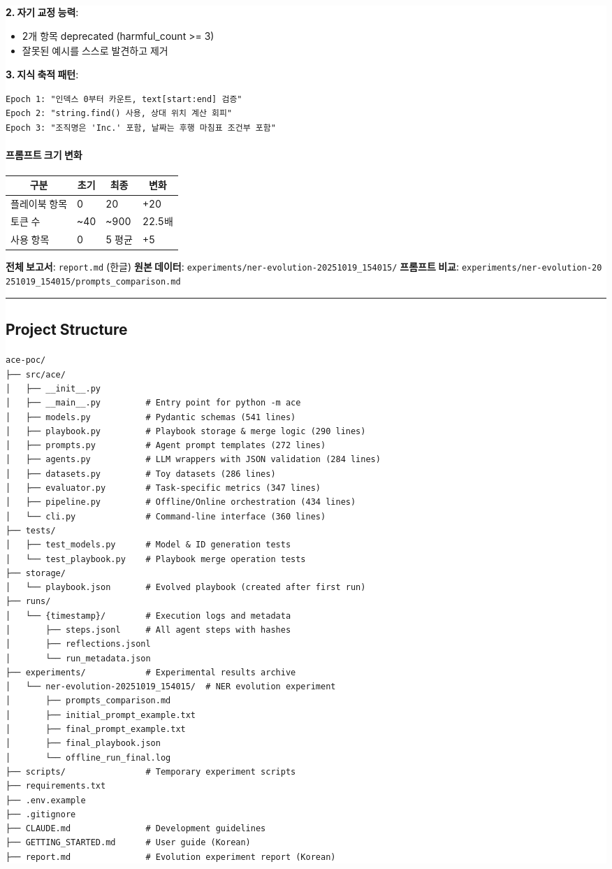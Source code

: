 **2. 자기 교정 능력**:
- 2개 항목 deprecated (harmful_count >= 3)
- 잘못된 예시를 스스로 발견하고 제거

**3. 지식 축적 패턴**:
```
Epoch 1: "인덱스 0부터 카운트, text[start:end] 검증"
Epoch 2: "string.find() 사용, 상대 위치 계산 회피"
Epoch 3: "조직명은 'Inc.' 포함, 날짜는 후행 마침표 조건부 포함"
```

#### 프롬프트 크기 변화

| 구분 | 초기 | 최종 | 변화 |
|------|------|------|------|
| 플레이북 항목 | 0 | 20 | +20 |
| 토큰 수 | ~40 | ~900 | 22.5배 |
| 사용 항목 | 0 | 5 평균 | +5 |

**전체 보고서**: `report.md` (한글)
**원본 데이터**: `experiments/ner-evolution-20251019_154015/`
**프롬프트 비교**: `experiments/ner-evolution-20251019_154015/prompts_comparison.md`

---

## Project Structure

```
ace-poc/
├── src/ace/
│   ├── __init__.py
│   ├── __main__.py         # Entry point for python -m ace
│   ├── models.py           # Pydantic schemas (541 lines)
│   ├── playbook.py         # Playbook storage & merge logic (290 lines)
│   ├── prompts.py          # Agent prompt templates (272 lines)
│   ├── agents.py           # LLM wrappers with JSON validation (284 lines)
│   ├── datasets.py         # Toy datasets (286 lines)
│   ├── evaluator.py        # Task-specific metrics (347 lines)
│   ├── pipeline.py         # Offline/Online orchestration (434 lines)
│   └── cli.py              # Command-line interface (360 lines)
├── tests/
│   ├── test_models.py      # Model & ID generation tests
│   └── test_playbook.py    # Playbook merge operation tests
├── storage/
│   └── playbook.json       # Evolved playbook (created after first run)
├── runs/
│   └── {timestamp}/        # Execution logs and metadata
│       ├── steps.jsonl     # All agent steps with hashes
│       ├── reflections.jsonl
│       └── run_metadata.json
├── experiments/            # Experimental results archive
│   └── ner-evolution-20251019_154015/  # NER evolution experiment
│       ├── prompts_comparison.md
│       ├── initial_prompt_example.txt
│       ├── final_prompt_example.txt
│       ├── final_playbook.json
│       └── offline_run_final.log
├── scripts/                # Temporary experiment scripts
├── requirements.txt
├── .env.example
├── .gitignore
├── CLAUDE.md               # Development guidelines
├── GETTING_STARTED.md      # User guide (Korean)
├── report.md               # Evolution experiment report (Korean)
```